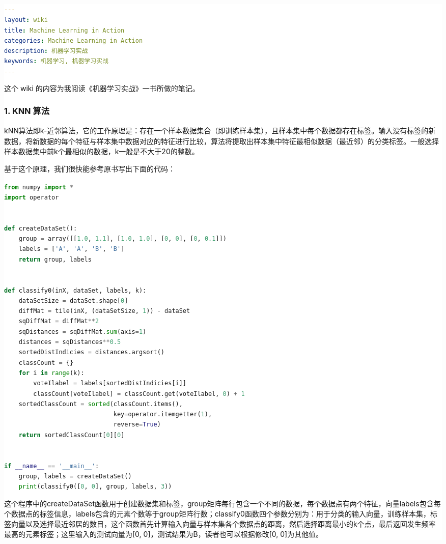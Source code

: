 ```yaml
---
layout: wiki
title: Machine Learning in Action
categories: Machine Learning in Action
description: 机器学习实战
keywords: 机器学习, 机器学习实战
---
```


这个 wiki 的内容为我阅读《机器学习实战》一书所做的笔记。

### 1. KNN 算法

kNN算法即k-近邻算法，它的工作原理是：存在一个样本数据集合（即训练样本集），且样本集中每个数据都存在标签。输入没有标签的新数据，将新数据的每个特征与样本集中数据对应的特征进行比较，算法将提取出样本集中特征最相似数据（最近邻）的分类标签。一般选择样本数据集中前k个最相似的数据，k一般是不大于20的整数。

基于这个原理，我们很快能参考原书写出下面的代码：

```python
from numpy import *
import operator


def createDataSet():
    group = array([[1.0, 1.1], [1.0, 1.0], [0, 0], [0, 0.1]])
    labels = ['A', 'A', 'B', 'B']
    return group, labels


def classify0(inX, dataSet, labels, k):
    dataSetSize = dataSet.shape[0]
    diffMat = tile(inX, (dataSetSize, 1)) - dataSet
    sqDiffMat = diffMat**2
    sqDistances = sqDiffMat.sum(axis=1)
    distances = sqDistances**0.5
    sortedDistIndicies = distances.argsort()
    classCount = {}
    for i in range(k):
        voteIlabel = labels[sortedDistIndicies[i]]
        classCount[voteIlabel] = classCount.get(voteIlabel, 0) + 1
    sortedClassCount = sorted(classCount.items(),
                              key=operator.itemgetter(1),
                              reverse=True)
    return sortedClassCount[0][0]


if __name__ == '__main__':
    group, labels = createDataSet()
    print(classify0([0, 0], group, labels, 3))
```

这个程序中的createDataSet函数用于创建数据集和标签，group矩阵每行包含一个不同的数据，每个数据点有两个特征，向量labels包含每个数据点的标签信息，labels包含的元素个数等于group矩阵行数；classify0函数四个参数分别为：用于分类的输入向量，训练样本集，标签向量以及选择最近邻居的数目，这个函数首先计算输入向量与样本集各个数据点的距离，然后选择距离最小的k个点，最后返回发生频率最高的元素标签；这里输入的测试向量为[0, 0]，测试结果为B，读者也可以根据修改[0, 0]为其他值。
